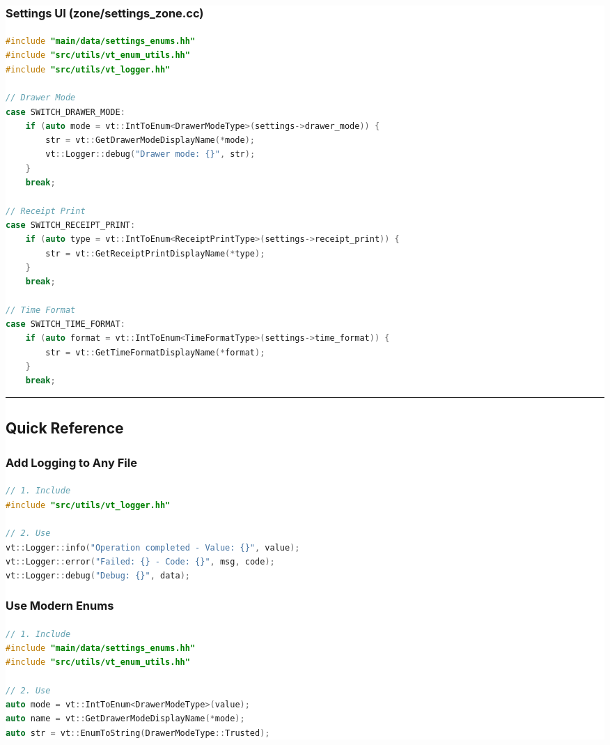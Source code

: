 ### Settings UI (zone/settings_zone.cc)

```cpp
#include "main/data/settings_enums.hh"
#include "src/utils/vt_enum_utils.hh"
#include "src/utils/vt_logger.hh"

// Drawer Mode
case SWITCH_DRAWER_MODE:
    if (auto mode = vt::IntToEnum<DrawerModeType>(settings->drawer_mode)) {
        str = vt::GetDrawerModeDisplayName(*mode);
        vt::Logger::debug("Drawer mode: {}", str);
    }
    break;

// Receipt Print
case SWITCH_RECEIPT_PRINT:
    if (auto type = vt::IntToEnum<ReceiptPrintType>(settings->receipt_print)) {
        str = vt::GetReceiptPrintDisplayName(*type);
    }
    break;

// Time Format
case SWITCH_TIME_FORMAT:
    if (auto format = vt::IntToEnum<TimeFormatType>(settings->time_format)) {
        str = vt::GetTimeFormatDisplayName(*format);
    }
    break;
```

---

## Quick Reference

### Add Logging to Any File

```cpp
// 1. Include
#include "src/utils/vt_logger.hh"

// 2. Use
vt::Logger::info("Operation completed - Value: {}", value);
vt::Logger::error("Failed: {} - Code: {}", msg, code);
vt::Logger::debug("Debug: {}", data);
```

### Use Modern Enums

```cpp
// 1. Include
#include "main/data/settings_enums.hh"
#include "src/utils/vt_enum_utils.hh"

// 2. Use
auto mode = vt::IntToEnum<DrawerModeType>(value);
auto name = vt::GetDrawerModeDisplayName(*mode);
auto str = vt::EnumToString(DrawerModeType::Trusted);
```
